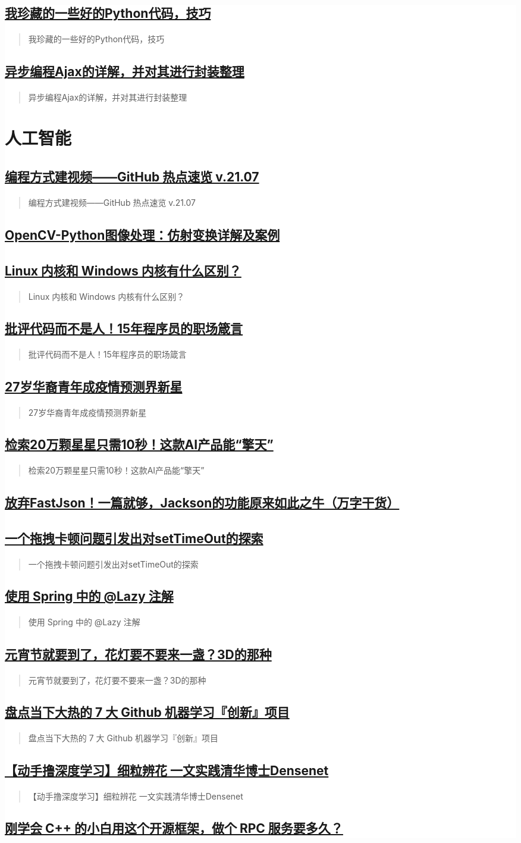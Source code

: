  ## [我珍藏的一些好的Python代码，技巧](https://blog.csdn.net/cainiao_python/article/details/109792354)
 > 我珍藏的一些好的Python代码，技巧
 ## [异步编程Ajax的详解，并对其进行封装整理](https://blog.csdn.net/l_ppp/article/details/108921610)
 > 异步编程Ajax的详解，并对其进行封装整理
# 人工智能 
 ## [编程方式建视频——GitHub 热点速览 v.21.07](https://blog.csdn.net/a419240016/article/details/113820314)
 > 编程方式建视频——GitHub 热点速览 v.21.07
 ## [OpenCV-Python图像处理：仿射变换详解及案例](https://blog.csdn.net/LaoYuanPython/article/details/113832562)
 > 
 ## [Linux 内核和 Windows 内核有什么区别？](https://blog.csdn.net/qq_34827674/article/details/113876849)
 > Linux 内核和 Windows 内核有什么区别？
 ## [批评代码而不是人！15年程序员的职场箴言](https://blog.csdn.net/csdnnews/article/details/113931092)
 > 批评代码而不是人！15年程序员的职场箴言
 ## [27岁华裔青年成疫情预测界新星](https://blog.csdn.net/weixin_39787030/article/details/113948894)
 > 27岁华裔青年成疫情预测界新星
 ## [检索20万颗星星只需10秒！这款AI产品能“擎天”](https://blog.csdn.net/qq_28168421/article/details/101088205)
 > 检索20万颗星星只需10秒！这款AI产品能“擎天”
 ## [放弃FastJson！一篇就够，Jackson的功能原来如此之牛（万字干货）](https://blog.csdn.net/wo541075754/article/details/114006957)
 > 
 ## [一个拖拽卡顿问题引发出对setTimeOut的探索](https://blog.csdn.net/mollyGO/article/details/114008483)
 > 一个拖拽卡顿问题引发出对setTimeOut的探索
 ## [使用 Spring 中的 @Lazy 注解](https://blog.csdn.net/universsky2015/article/details/114015047)
 > 使用 Spring 中的 @Lazy 注解
 ## [元宵节就要到了，花灯要不要来一盏？3D的那种](https://blog.csdn.net/xufive/article/details/114058247)
 > 元宵节就要到了，花灯要不要来一盏？3D的那种
 ## [盘点当下大热的 7 大 Github 机器学习『创新』项目](https://blog.csdn.net/qq_28168421/article/details/101088174)
 > 盘点当下大热的 7 大 Github 机器学习『创新』项目
 ## [【动手撸深度学习】细粒辨花 一文实践清华博士Densenet](https://blog.csdn.net/qq_46098574/article/details/113831898)
 > 【动手撸深度学习】细粒辨花 一文实践清华博士Densenet
 ## [刚学会 C++ 的小白用这个开源框架，做个 RPC 服务要多久？](https://blog.csdn.net/a419240016/article/details/113931146)